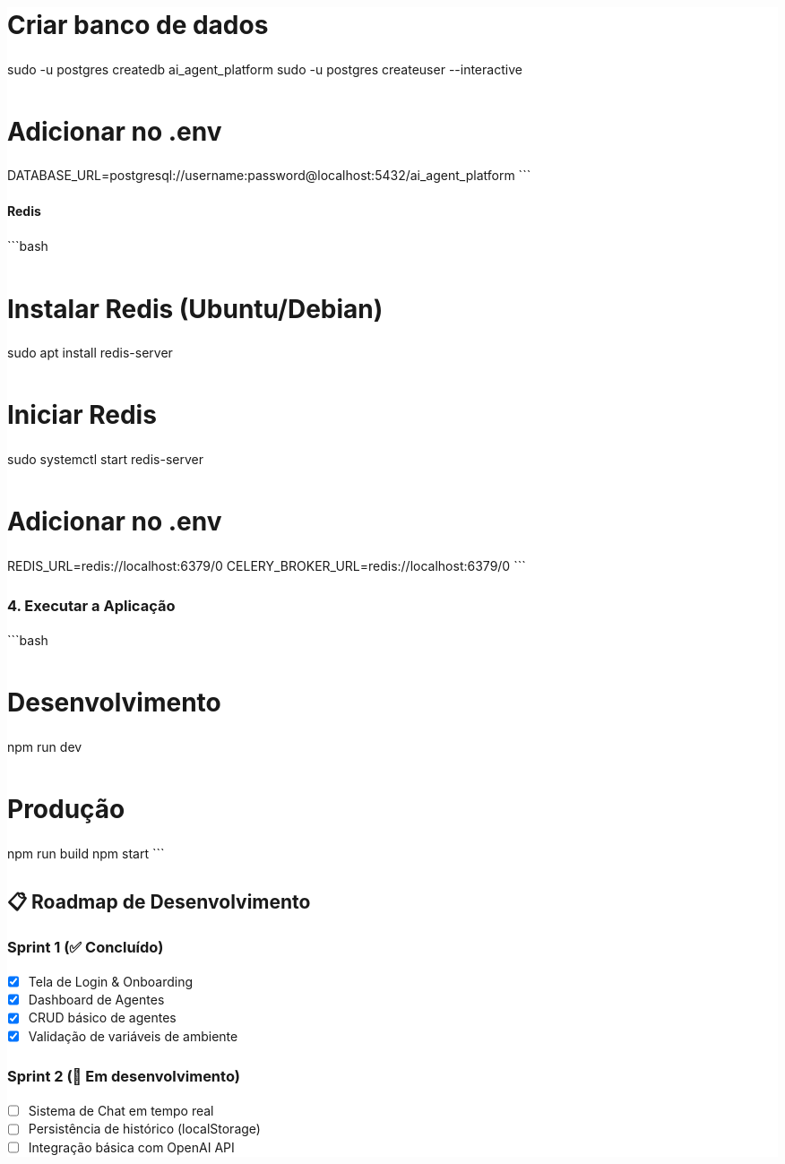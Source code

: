 # Criar banco de dados
sudo -u postgres createdb ai_agent_platform
sudo -u postgres createuser --interactive

# Adicionar no .env
DATABASE_URL=postgresql://username:password@localhost:5432/ai_agent_platform
\`\`\`

#### Redis
\`\`\`bash
# Instalar Redis (Ubuntu/Debian)
sudo apt install redis-server

# Iniciar Redis
sudo systemctl start redis-server

# Adicionar no .env
REDIS_URL=redis://localhost:6379/0
CELERY_BROKER_URL=redis://localhost:6379/0
\`\`\`

### 4. Executar a Aplicação

\`\`\`bash
# Desenvolvimento
npm run dev

# Produção
npm run build
npm start
\`\`\`

## 📋 Roadmap de Desenvolvimento

### Sprint 1 (✅ Concluído)
- [x] Tela de Login & Onboarding
- [x] Dashboard de Agentes
- [x] CRUD básico de agentes
- [x] Validação de variáveis de ambiente

### Sprint 2 (🔄 Em desenvolvimento)
- [ ] Sistema de Chat em tempo real
- [ ] Persistência de histórico (localStorage)
- [ ] Integração básica com OpenAI API

